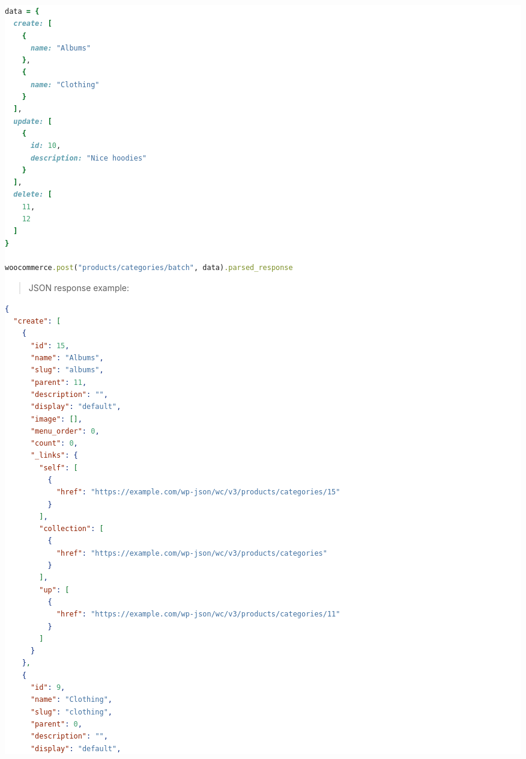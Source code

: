 ```ruby
data = {
  create: [
    {
      name: "Albums"
    },
    {
      name: "Clothing"
    }
  ],
  update: [
    {
      id: 10,
      description: "Nice hoodies"
    }
  ],
  delete: [
    11,
    12
  ]
}

woocommerce.post("products/categories/batch", data).parsed_response
```

> JSON response example:

```json
{
  "create": [
    {
      "id": 15,
      "name": "Albums",
      "slug": "albums",
      "parent": 11,
      "description": "",
      "display": "default",
      "image": [],
      "menu_order": 0,
      "count": 0,
      "_links": {
        "self": [
          {
            "href": "https://example.com/wp-json/wc/v3/products/categories/15"
          }
        ],
        "collection": [
          {
            "href": "https://example.com/wp-json/wc/v3/products/categories"
          }
        ],
        "up": [
          {
            "href": "https://example.com/wp-json/wc/v3/products/categories/11"
          }
        ]
      }
    },
    {
      "id": 9,
      "name": "Clothing",
      "slug": "clothing",
      "parent": 0,
      "description": "",
      "display": "default",
```